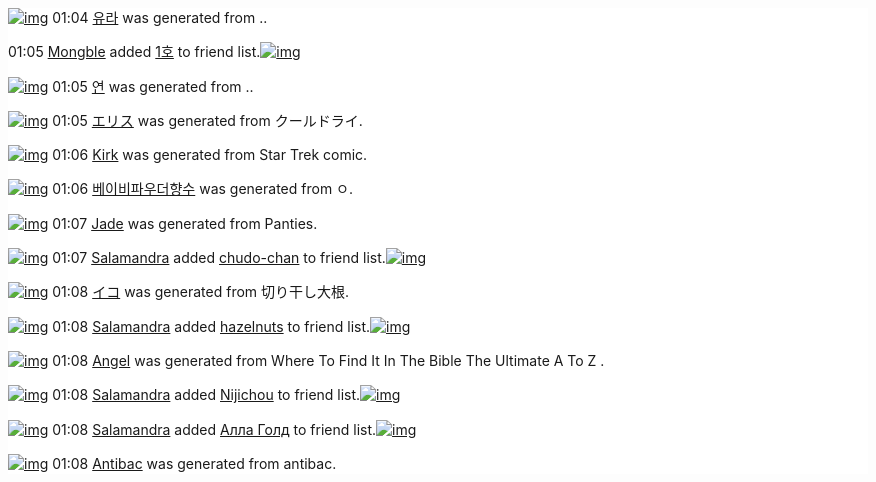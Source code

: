 [![img](http://www.deviantsart.com/i3i14.png)](http://www.barcodekanojo.com/kanojo/3108500/%EC%9C%A0%EB%9D%BC) 01:04 [유라](http://www.barcodekanojo.com/kanojo/3108500/%EC%9C%A0%EB%9D%BC) was generated from ..

01:05 [Mongble](http://www.barcodekanojo.com/user/484332/Mongble) added [1호](http://www.barcodekanojo.com/kanojo/3012142/1%ED%98%B8) to friend list.[![img](http://www.deviantsart.com/1l80do7.png)](http://www.barcodekanojo.com/kanojo/3012142/1%ED%98%B8) 

[![img](http://www.deviantsart.com/2d7vu50.png)](http://www.barcodekanojo.com/kanojo/3108501/%EC%97%B0) 01:05 [연](http://www.barcodekanojo.com/kanojo/3108501/%EC%97%B0) was generated from ..

[![img](http://www.deviantsart.com/1e70mlh.png)](http://www.barcodekanojo.com/kanojo/3108502/%E3%82%A8%E3%83%AA%E3%82%B9) 01:05 [エリス](http://www.barcodekanojo.com/kanojo/3108502/%E3%82%A8%E3%83%AA%E3%82%B9) was generated from クールドライ.

[![img](http://www.deviantsart.com/2s1hkt9.png)](http://www.barcodekanojo.com/kanojo/3108503/Kirk) 01:06 [Kirk](http://www.barcodekanojo.com/kanojo/3108503/Kirk) was generated from Star Trek comic.

[![img](http://www.deviantsart.com/188go1p.png)](http://www.barcodekanojo.com/kanojo/3108504/%EB%B2%A0%EC%9D%B4%EB%B9%84%ED%8C%8C%EC%9A%B0%EB%8D%94%ED%96%A5%EC%88%98) 01:06 [베이비파우더향수](http://www.barcodekanojo.com/kanojo/3108504/%EB%B2%A0%EC%9D%B4%EB%B9%84%ED%8C%8C%EC%9A%B0%EB%8D%94%ED%96%A5%EC%88%98) was generated from ㅇ.

[![img](http://www.deviantsart.com/38iu1pb.png)](http://www.barcodekanojo.com/kanojo/3108505/Jade) 01:07 [Jade](http://www.barcodekanojo.com/kanojo/3108505/Jade) was generated from Panties.

[![img](http://www.deviantsart.com/3lr4ldv.jpeg)](http://www.barcodekanojo.com/user/418279/Salamandra) 01:07 [Salamandra](http://www.barcodekanojo.com/user/418279/Salamandra) added [chudo-chan](http://www.barcodekanojo.com/kanojo/2569667/chudo-chan) to friend list.[![img](http://www.deviantsart.com/1n8bdhg.png)](http://www.barcodekanojo.com/kanojo/2569667/chudo-chan) 

[![img](http://www.deviantsart.com/3l8rcf1.png)](http://www.barcodekanojo.com/kanojo/3108506/%E3%82%A4%E3%82%B3) 01:08 [イコ](http://www.barcodekanojo.com/kanojo/3108506/%E3%82%A4%E3%82%B3) was generated from 切り干し大根.

[![img](http://www.deviantsart.com/3lr4ldv.jpeg)](http://www.barcodekanojo.com/user/418279/Salamandra) 01:08 [Salamandra](http://www.barcodekanojo.com/user/418279/Salamandra) added [hazelnuts](http://www.barcodekanojo.com/kanojo/2482369/hazelnuts) to friend list.[![img](http://www.deviantsart.com/v8lant.png)](http://www.barcodekanojo.com/kanojo/2482369/hazelnuts) 

[![img](http://www.deviantsart.com/3ijiuf4.png)](http://www.barcodekanojo.com/kanojo/3108507/Angel) 01:08 [Angel](http://www.barcodekanojo.com/kanojo/3108507/Angel) was generated from Where To Find It In The Bible The Ultimate A To Z .

[![img](http://www.deviantsart.com/3lr4ldv.jpeg)](http://www.barcodekanojo.com/user/418279/Salamandra) 01:08 [Salamandra](http://www.barcodekanojo.com/user/418279/Salamandra) added [Nijichou](http://www.barcodekanojo.com/kanojo/2362319/Nijichou) to friend list.[![img](http://www.deviantsart.com/2sfivla.png)](http://www.barcodekanojo.com/kanojo/2362319/Nijichou) 

[![img](http://www.deviantsart.com/3lr4ldv.jpeg)](http://www.barcodekanojo.com/user/418279/Salamandra) 01:08 [Salamandra](http://www.barcodekanojo.com/user/418279/Salamandra) added [Алла Голд](http://www.barcodekanojo.com/kanojo/2836773/%D0%90%D0%BB%D0%BB%D0%B0%20%D0%93%D0%BE%D0%BB%D0%B4) to friend list.[![img](http://www.deviantsart.com/237mf59.png)](http://www.barcodekanojo.com/kanojo/2836773/%D0%90%D0%BB%D0%BB%D0%B0%20%D0%93%D0%BE%D0%BB%D0%B4) 

[![img](http://www.deviantsart.com/vtcnfd.png)](http://www.barcodekanojo.com/kanojo/3108508/Antibac) 01:08 [Antibac](http://www.barcodekanojo.com/kanojo/3108508/Antibac) was generated from antibac.
